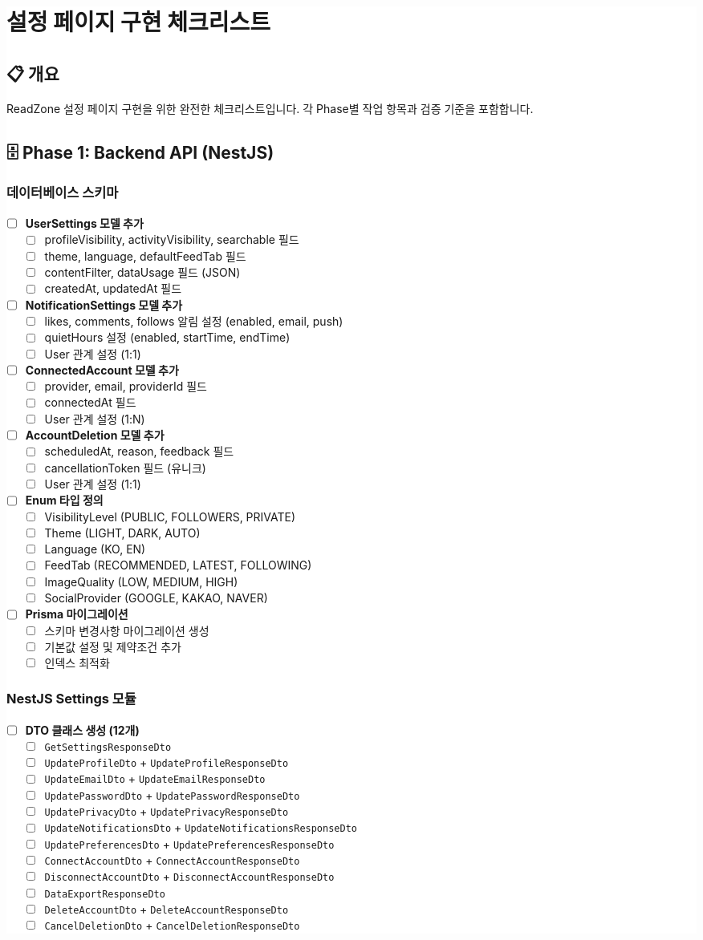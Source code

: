 # 설정 페이지 구현 체크리스트

## 📋 개요

ReadZone 설정 페이지 구현을 위한 완전한 체크리스트입니다. 각 Phase별 작업 항목과 검증 기준을 포함합니다.

## 🗄️ Phase 1: Backend API (NestJS)

### 데이터베이스 스키마
- [ ] **UserSettings 모델 추가**
  - [ ] profileVisibility, activityVisibility, searchable 필드
  - [ ] theme, language, defaultFeedTab 필드
  - [ ] contentFilter, dataUsage 필드 (JSON)
  - [ ] createdAt, updatedAt 필드

- [ ] **NotificationSettings 모델 추가**
  - [ ] likes, comments, follows 알림 설정 (enabled, email, push)
  - [ ] quietHours 설정 (enabled, startTime, endTime)
  - [ ] User 관계 설정 (1:1)

- [ ] **ConnectedAccount 모델 추가**
  - [ ] provider, email, providerId 필드
  - [ ] connectedAt 필드
  - [ ] User 관계 설정 (1:N)

- [ ] **AccountDeletion 모델 추가**
  - [ ] scheduledAt, reason, feedback 필드
  - [ ] cancellationToken 필드 (유니크)
  - [ ] User 관계 설정 (1:1)

- [ ] **Enum 타입 정의**
  - [ ] VisibilityLevel (PUBLIC, FOLLOWERS, PRIVATE)
  - [ ] Theme (LIGHT, DARK, AUTO)
  - [ ] Language (KO, EN)
  - [ ] FeedTab (RECOMMENDED, LATEST, FOLLOWING)
  - [ ] ImageQuality (LOW, MEDIUM, HIGH)
  - [ ] SocialProvider (GOOGLE, KAKAO, NAVER)

- [ ] **Prisma 마이그레이션**
  - [ ] 스키마 변경사항 마이그레이션 생성
  - [ ] 기본값 설정 및 제약조건 추가
  - [ ] 인덱스 최적화

### NestJS Settings 모듈
- [ ] **DTO 클래스 생성 (12개)**
  - [ ] `GetSettingsResponseDto`
  - [ ] `UpdateProfileDto` + `UpdateProfileResponseDto`
  - [ ] `UpdateEmailDto` + `UpdateEmailResponseDto`
  - [ ] `UpdatePasswordDto` + `UpdatePasswordResponseDto`
  - [ ] `UpdatePrivacyDto` + `UpdatePrivacyResponseDto`
  - [ ] `UpdateNotificationsDto` + `UpdateNotificationsResponseDto`
  - [ ] `UpdatePreferencesDto` + `UpdatePreferencesResponseDto`
  - [ ] `ConnectAccountDto` + `ConnectAccountResponseDto`
  - [ ] `DisconnectAccountDto` + `DisconnectAccountResponseDto`
  - [ ] `DataExportResponseDto`
  - [ ] `DeleteAccountDto` + `DeleteAccountResponseDto`
  - [ ] `CancelDeletionDto` + `CancelDeletionResponseDto`
